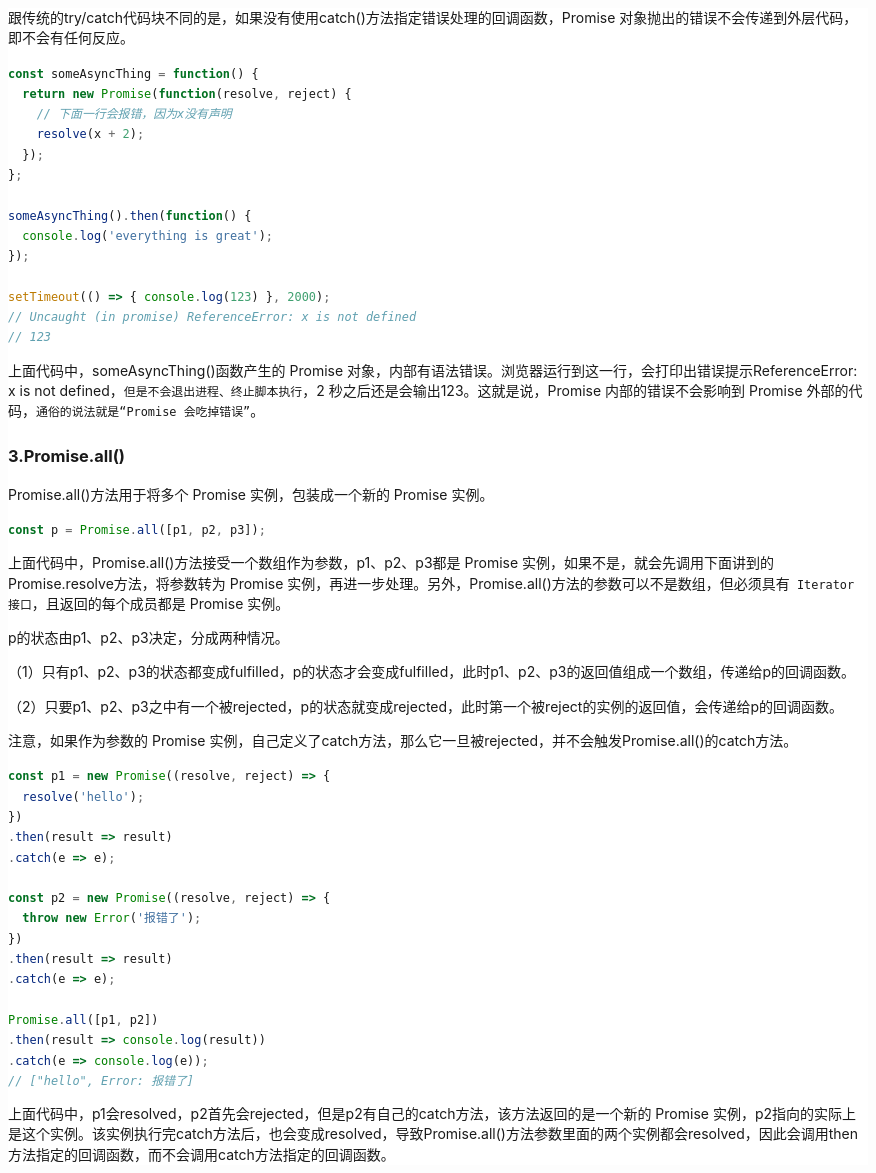 跟传统的try/catch代码块不同的是，如果没有使用catch()方法指定错误处理的回调函数，Promise 对象抛出的错误不会传递到外层代码，即不会有任何反应。
```javascript
const someAsyncThing = function() {
  return new Promise(function(resolve, reject) {
    // 下面一行会报错，因为x没有声明
    resolve(x + 2);
  });
};

someAsyncThing().then(function() {
  console.log('everything is great');
});

setTimeout(() => { console.log(123) }, 2000);
// Uncaught (in promise) ReferenceError: x is not defined
// 123
```
上面代码中，someAsyncThing()函数产生的 Promise 对象，内部有语法错误。浏览器运行到这一行，会打印出错误提示ReferenceError: x is not defined，`但是不会退出进程、终止脚本执行`，2 秒之后还是会输出123。这就是说，Promise 内部的错误不会影响到 Promise 外部的代码，`通俗的说法就是“Promise 会吃掉错误”`。

### 3.Promise.all()
Promise.all()方法用于将多个 Promise 实例，包装成一个新的 Promise 实例。
```javascript
const p = Promise.all([p1, p2, p3]);
```
上面代码中，Promise.all()方法接受一个数组作为参数，p1、p2、p3都是 Promise 实例，如果不是，就会先调用下面讲到的Promise.resolve方法，将参数转为 Promise 实例，再进一步处理。另外，Promise.all()方法的参数可以不是数组，但必须具有` Iterator 接口`，且返回的每个成员都是 Promise 实例。

p的状态由p1、p2、p3决定，分成两种情况。

（1）只有p1、p2、p3的状态都变成fulfilled，p的状态才会变成fulfilled，此时p1、p2、p3的返回值组成一个数组，传递给p的回调函数。

（2）只要p1、p2、p3之中有一个被rejected，p的状态就变成rejected，此时第一个被reject的实例的返回值，会传递给p的回调函数。

注意，如果作为参数的 Promise 实例，自己定义了catch方法，那么它一旦被rejected，并不会触发Promise.all()的catch方法。
```javascript
const p1 = new Promise((resolve, reject) => {
  resolve('hello');
})
.then(result => result)
.catch(e => e);

const p2 = new Promise((resolve, reject) => {
  throw new Error('报错了');
})
.then(result => result)
.catch(e => e);

Promise.all([p1, p2])
.then(result => console.log(result))
.catch(e => console.log(e));
// ["hello", Error: 报错了]
```
上面代码中，p1会resolved，p2首先会rejected，但是p2有自己的catch方法，该方法返回的是一个新的 Promise 实例，p2指向的实际上是这个实例。该实例执行完catch方法后，也会变成resolved，导致Promise.all()方法参数里面的两个实例都会resolved，因此会调用then方法指定的回调函数，而不会调用catch方法指定的回调函数。
